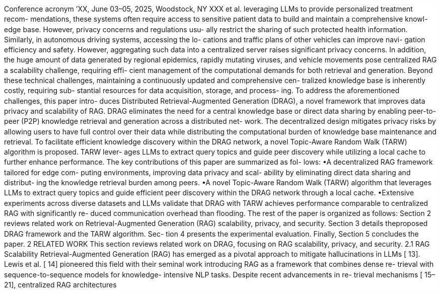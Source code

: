 Conference acronym ’XX, June 03–05, 2025, Woodstock, NY XXX et al.
leveraging LLMs to provide personalized treatment recom-
mendations, these systems often require access to sensitive
patient data to build and maintain a comprehensive knowl-
edge base. However, privacy concerns and regulations usu-
ally restrict the sharing of such protected health information.
Similarly, in autonomous driving systems, accessing the lo-
cations and traffic plans of other vehicles can improve navi-
gation efficiency and safety. However, aggregating such data
into a centralized server raises significant privacy concerns.
In addition, the huge amount of data generated by regional
epidemics, rapidly mutating viruses, and vehicle movements
pose centralized RAG a scalability challenge, requiring effi-
cient management of the computational demands for both
retrieval and generation. Beyond these technical challenges,
maintaining a continuously updated and comprehensive cen-
tralized knowledge base is inherently costly, requiring sub-
stantial resources for data acquisition, storage, and process-
ing.
To address the aforementioned challenges, this paper intro-
duces Distributed Retrieval-Augmented Generation (DRAG),
a novel framework that improves data privacy and scalability
of RAG. DRAG eliminates the need for a central knowledge
base or direct data sharing by enabling peer-to-peer (P2P)
knowledge retrieval and generation across a distributed net-
work. The decentralized design mitigates privacy risks by
allowing users to have full control over their data while
distributing the computational burden of knowledge base
maintenance and retrieval. To facilitate efficient knowledge
discovery within the DRAG network, a novel Topic-Aware
Random Walk (TARW) algorithm is proposed. TARW lever-
ages LLMs to extract query topics and guide peer discovery
while utilizing a local cache to further enhance performance.
The key contributions of this paper are summarized as fol-
lows:
•A decentralized RAG framework tailored for edge com-
puting environments, improving data privacy and scal-
ability by eliminating direct data sharing and distribut-
ing the knowledge retrieval burden among peers.
•A novel Topic-Aware Random Walk (TARW) algorithm
that leverages LLMs to extract query topics and guide
efficient peer discovery within the DRAG network
through a local cache.
•Extensive experiments across diverse datasets and LLMs
validate that DRAG with TARW achieves performance
comparable to centralized RAG with significantly re-
duced communication overhead than flooding.
The rest of the paper is organized as follows: Section 2
reviews related work on Retrieval-Augmented Generation
(RAG) scalability, privacy, and security. Section 3 details theproposed DRAG framework and the TARW algorithm. Sec-
tion 4 presents the experimental evaluation. Finally, Section 5
concludes the paper.
2 RELATED WORK
This section reviews related work on DRAG, focusing on
RAG scalability, privacy, and security.
2.1 RAG Scalability
Retrieval-Augmented Generation (RAG) has emerged as a
pivotal approach to mitigate hallucinations in LLMs [ 13].
Lewis et al. [ 14] pioneered this field with their seminal work
introducing RAG as a framework that combines dense re-
trieval with sequence-to-sequence models for knowledge-
intensive NLP tasks. Despite recent advancements in re-
trieval mechanisms [ 15–21], centralized RAG architectures